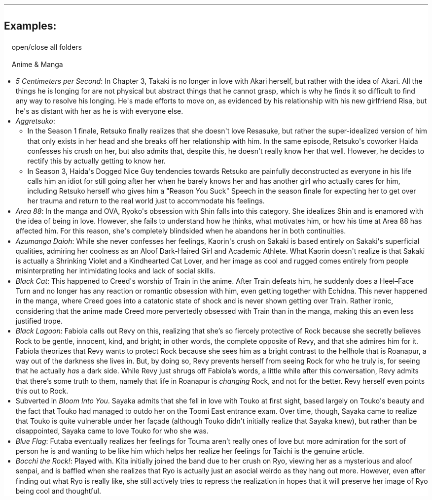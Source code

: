 ___

## Examples:

    open/close all folders 

    Anime & Manga 

-   _5 Centimeters per Second_: In Chapter 3, Takaki is no longer in love with Akari herself, but rather with the idea of Akari. All the things he is longing for are not physical but abstract things that he cannot grasp, which is why he finds it so difficult to find any way to resolve his longing. He's made efforts to move on, as evidenced by his relationship with his new girlfriend Risa, but he's as distant with her as he is with everyone else.
-   _Aggretsuko_:
    -   In the Season 1 finale, Retsuko finally realizes that she doesn't love Resasuke, but rather the super-idealized version of him that only exists in her head and she breaks off her relationship with him. In the same episode, Retsuko's coworker Haida confesses his crush on her, but also admits that, despite this, he doesn't really know her that well. However, he decides to rectify this by actually getting to know her.
    -   In Season 3, Haida's Dogged Nice Guy tendencies towards Retsuko are painfully deconstructed as everyone in his life calls him an idiot for still going after her when he barely knows her and has another girl who actually cares for him, including Retsuko herself who gives him a "Reason You Suck" Speech in the season finale for expecting her to get over her trauma and return to the real world just to accommodate his feelings.
-   _Area 88_: In the manga and OVA, Ryoko's obsession with Shin falls into this category. She idealizes Shin and is enamored with the idea of being in love. However, she fails to understand how he thinks, what motivates him, or how his time at Area 88 has affected him. For this reason, she's completely blindsided when he abandons her in both continuities.
-   _Azumanga Daioh_: While she never confesses her feelings, Kaorin's crush on Sakaki is based entirely on Sakaki's superficial qualities, admiring her coolness as an Aloof Dark-Haired Girl and Academic Athlete. What Kaorin doesn't realize is that Sakaki is actually a Shrinking Violet and a Kindhearted Cat Lover, and her image as cool and rugged comes entirely from people misinterpreting her intimidating looks and lack of social skills.
-   _Black Cat_: This happened to Creed's worship of Train in the anime. After Train defeats him, he suddenly does a Heel–Face Turn and no longer has any reaction or romantic obsession with him, even getting together with Echidna. This never happened in the manga, where Creed goes into a catatonic state of shock and is never shown getting over Train. Rather ironic, considering that the anime made Creed more pervertedly obsessed with Train than in the manga, making this an even less justified trope.
-   _Black Lagoon_: Fabiola calls out Revy on this, realizing that she’s so fiercely protective of Rock because she secretly believes Rock to be gentle, innocent, kind, and bright; in other words, the complete opposite of Revy, and that she admires him for it. Fabiola theorizes that Revy wants to protect Rock because she sees him as a bright contrast to the hellhole that is Roanapur, a way out of the darkness she lives in. But, by doing so, Revy prevents herself from seeing Rock for who he truly is, for seeing that he actually _has_ a dark side. While Revy just shrugs off Fabiola’s words, a little while after this conversation, Revy admits that there’s some truth to them, namely that life in Roanapur is _changing_ Rock, and not for the better. Revy herself even points this out to Rock.
-   Subverted in _Bloom Into You_. Sayaka admits that she fell in love with Touko at first sight, based largely on Touko's beauty and the fact that Touko had managed to outdo her on the Toomi East entrance exam. Over time, though, Sayaka came to realize that Touko is quite vulnerable under her façade (although Touko didn't initially realize that Sayaka knew), but rather than be disappointed, Sayaka came to love Touko for who she was.
-   _Blue Flag_: Futaba eventually realizes her feelings for Touma aren’t really ones of love but more admiration for the sort of person he is and wanting to be like him which helps her realize her feelings for Taichi is the genuine article.
-   _Bocchi the Rock!_: Played with. Kita initially joined the band due to her crush on Ryo, viewing her as a mysterious and aloof senpai, and is baffled when she realizes that Ryo is actually just an asocial weirdo as they hang out more. However, even after finding out what Ryo is really like, she still actively tries to repress the realization in hopes that it will preserve her image of Ryo being cool and thoughtful.